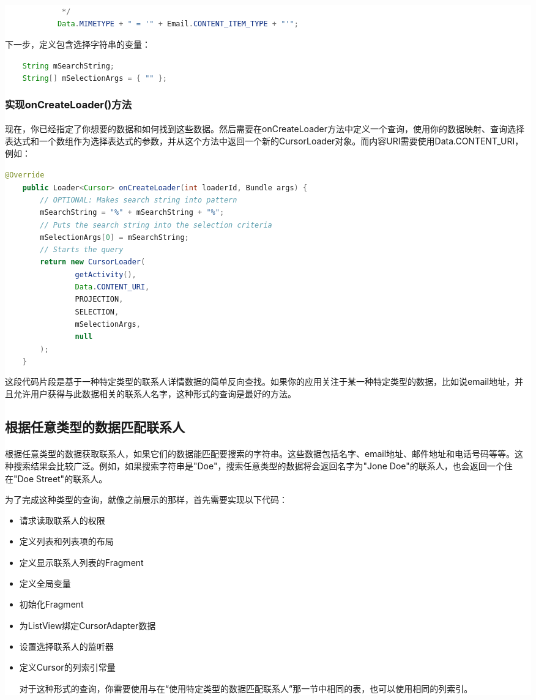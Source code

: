 ```java
             */
            Data.MIMETYPE + " = '" + Email.CONTENT_ITEM_TYPE + "'";
```

下一步，定义包含选择字符串的变量：

```java
	String mSearchString;
    String[] mSelectionArgs = { "" };
```

### 实现onCreateLoader()方法

现在，你已经指定了你想要的数据和如何找到这些数据。然后需要在onCreateLoader方法中定义一个查询，使用你的数据映射、查询选择表达式和一个数组作为选择表达式的参数，并从这个方法中返回一个新的CursorLoader对象。而内容URI需要使用Data.CONTENT_URI，例如：

```java
@Override
    public Loader<Cursor> onCreateLoader(int loaderId, Bundle args) {
        // OPTIONAL: Makes search string into pattern
        mSearchString = "%" + mSearchString + "%";
        // Puts the search string into the selection criteria
        mSelectionArgs[0] = mSearchString;
        // Starts the query
        return new CursorLoader(
                getActivity(),
                Data.CONTENT_URI,
                PROJECTION,
                SELECTION,
                mSelectionArgs,
                null
        );
    }
```

这段代码片段是基于一种特定类型的联系人详情数据的简单反向查找。如果你的应用关注于某一种特定类型的数据，比如说email地址，并且允许用户获得与此数据相关的联系人名字，这种形式的查询是最好的方法。

## 根据任意类型的数据匹配联系人

根据任意类型的数据获取联系人，如果它们的数据能匹配要搜索的字符串。这些数据包括名字、email地址、邮件地址和电话号码等等。这种搜索结果会比较广泛。例如，如果搜索字符串是"Doe"，搜索任意类型的数据将会返回名字为"Jone Doe"的联系人，也会返回一个住在"Doe Street"的联系人。

为了完成这种类型的查询，就像之前展示的那样，首先需要实现以下代码：

* 请求读取联系人的权限
* 定义列表和列表项的布局
* 定义显示联系人列表的Fragment
* 定义全局变量
* 初始化Fragment
* 为ListView绑定CursorAdapter数据
* 设置选择联系人的监听器
* 定义Cursor的列索引常量

	对于这种形式的查询，你需要使用与在“使用特定类型的数据匹配联系人”那一节中相同的表，也可以使用相同的列索引。
